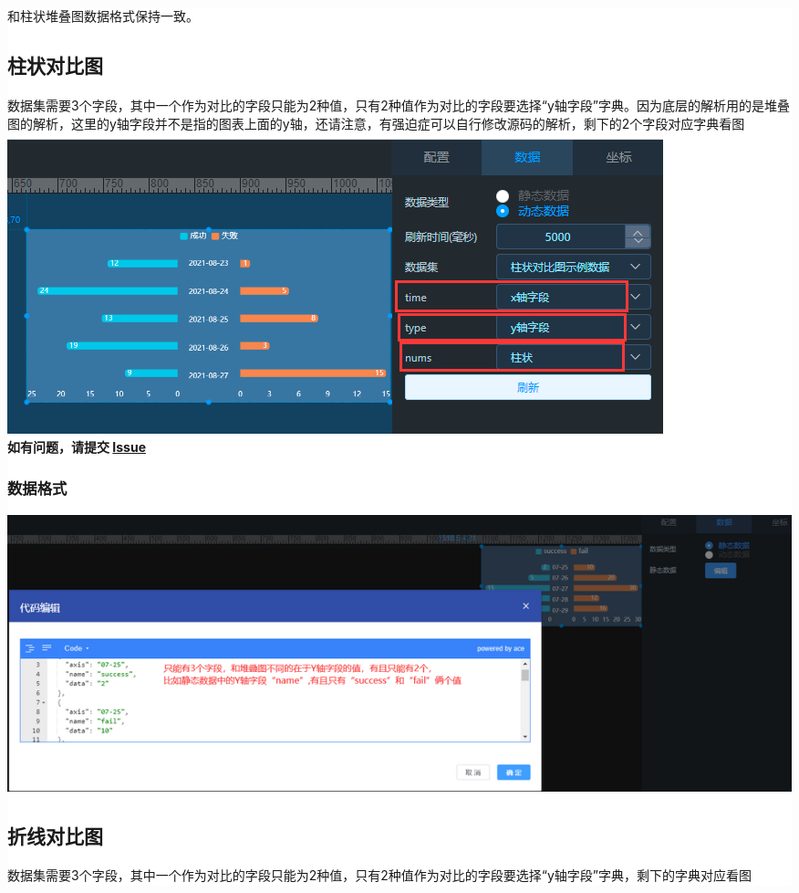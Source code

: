 和柱状堆叠图数据格式保持一致。<br>

## 柱状对比图

数据集需要3个字段，其中一个作为对比的字段只能为2种值，只有2种值作为对比的字段要选择“y轴字段”字典。因为底层的解析用的是堆叠图的解析，这里的y轴字段并不是指的图表上面的y轴，还请注意，有强迫症可以自行修改源码的解析，剩下的2个字段对应字典看图<br>
![img18](../picture/dashboard/img_18.png) <br>
**如有问题，请提交 [Issue](https://gitee.com/anji-plus/report/issues) <br>**

### 数据格式

![img11](../picture/charts/img_11.png) <br>

## 折线对比图

数据集需要3个字段，其中一个作为对比的字段只能为2种值，只有2种值作为对比的字段要选择“y轴字段”字典，剩下的字典对应看图<br>